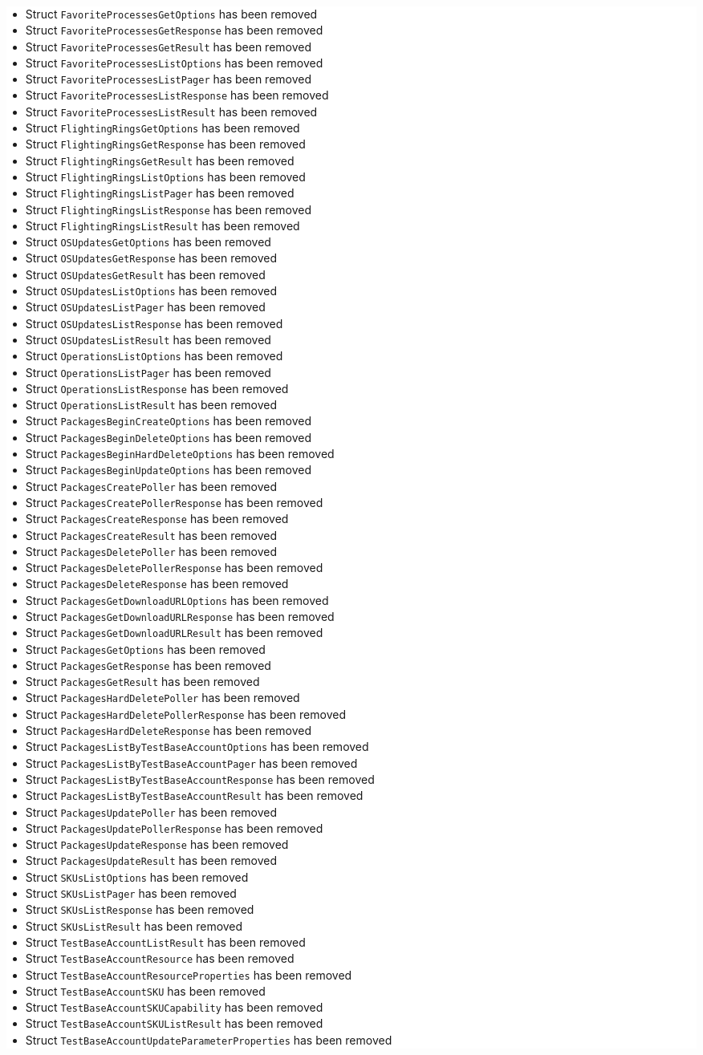 - Struct `FavoriteProcessesGetOptions` has been removed
- Struct `FavoriteProcessesGetResponse` has been removed
- Struct `FavoriteProcessesGetResult` has been removed
- Struct `FavoriteProcessesListOptions` has been removed
- Struct `FavoriteProcessesListPager` has been removed
- Struct `FavoriteProcessesListResponse` has been removed
- Struct `FavoriteProcessesListResult` has been removed
- Struct `FlightingRingsGetOptions` has been removed
- Struct `FlightingRingsGetResponse` has been removed
- Struct `FlightingRingsGetResult` has been removed
- Struct `FlightingRingsListOptions` has been removed
- Struct `FlightingRingsListPager` has been removed
- Struct `FlightingRingsListResponse` has been removed
- Struct `FlightingRingsListResult` has been removed
- Struct `OSUpdatesGetOptions` has been removed
- Struct `OSUpdatesGetResponse` has been removed
- Struct `OSUpdatesGetResult` has been removed
- Struct `OSUpdatesListOptions` has been removed
- Struct `OSUpdatesListPager` has been removed
- Struct `OSUpdatesListResponse` has been removed
- Struct `OSUpdatesListResult` has been removed
- Struct `OperationsListOptions` has been removed
- Struct `OperationsListPager` has been removed
- Struct `OperationsListResponse` has been removed
- Struct `OperationsListResult` has been removed
- Struct `PackagesBeginCreateOptions` has been removed
- Struct `PackagesBeginDeleteOptions` has been removed
- Struct `PackagesBeginHardDeleteOptions` has been removed
- Struct `PackagesBeginUpdateOptions` has been removed
- Struct `PackagesCreatePoller` has been removed
- Struct `PackagesCreatePollerResponse` has been removed
- Struct `PackagesCreateResponse` has been removed
- Struct `PackagesCreateResult` has been removed
- Struct `PackagesDeletePoller` has been removed
- Struct `PackagesDeletePollerResponse` has been removed
- Struct `PackagesDeleteResponse` has been removed
- Struct `PackagesGetDownloadURLOptions` has been removed
- Struct `PackagesGetDownloadURLResponse` has been removed
- Struct `PackagesGetDownloadURLResult` has been removed
- Struct `PackagesGetOptions` has been removed
- Struct `PackagesGetResponse` has been removed
- Struct `PackagesGetResult` has been removed
- Struct `PackagesHardDeletePoller` has been removed
- Struct `PackagesHardDeletePollerResponse` has been removed
- Struct `PackagesHardDeleteResponse` has been removed
- Struct `PackagesListByTestBaseAccountOptions` has been removed
- Struct `PackagesListByTestBaseAccountPager` has been removed
- Struct `PackagesListByTestBaseAccountResponse` has been removed
- Struct `PackagesListByTestBaseAccountResult` has been removed
- Struct `PackagesUpdatePoller` has been removed
- Struct `PackagesUpdatePollerResponse` has been removed
- Struct `PackagesUpdateResponse` has been removed
- Struct `PackagesUpdateResult` has been removed
- Struct `SKUsListOptions` has been removed
- Struct `SKUsListPager` has been removed
- Struct `SKUsListResponse` has been removed
- Struct `SKUsListResult` has been removed
- Struct `TestBaseAccountListResult` has been removed
- Struct `TestBaseAccountResource` has been removed
- Struct `TestBaseAccountResourceProperties` has been removed
- Struct `TestBaseAccountSKU` has been removed
- Struct `TestBaseAccountSKUCapability` has been removed
- Struct `TestBaseAccountSKUListResult` has been removed
- Struct `TestBaseAccountUpdateParameterProperties` has been removed